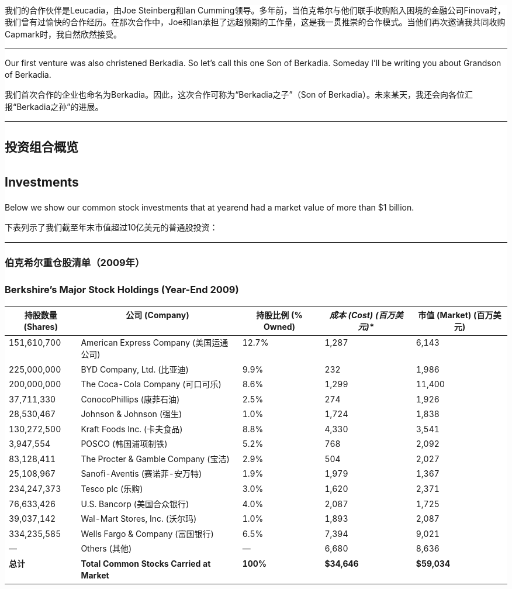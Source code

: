 我们的合作伙伴是Leucadia，由Joe Steinberg和Ian Cumming领导。多年前，当伯克希尔与他们联手收购陷入困境的金融公司Finova时，我们曾有过愉快的合作经历。在那次合作中，Joe和Ian承担了远超预期的工作量，这是我一贯推崇的合作模式。当他们再次邀请我共同收购Capmark时，我自然欣然接受。

---

Our first venture was also christened Berkadia. So let’s call this one Son of Berkadia. Someday I’ll be writing you about Grandson of Berkadia.

我们首次合作的企业也命名为Berkadia。因此，这次合作可称为“Berkadia之子”（Son of Berkadia）。未来某天，我还会向各位汇报“Berkadia之孙”的进展。

---

## 投资组合概览  
## Investments

Below we show our common stock investments that at yearend had a market value of more than $1 billion.

下表列示了我们截至年末市值超过10亿美元的普通股投资：

---

### 伯克希尔重仓股清单（2009年）  
### Berkshire’s Major Stock Holdings (Year-End 2009)

| **持股数量 (Shares)** | **公司 (Company)** | **持股比例 (% Owned)** | **成本 (Cost)* (百万美元)** | **市值 (Market) (百万美元)** |
|-----------------------|--------------------|------------------------|-----------------------------|------------------------------|
| 151,610,700 | American Express Company (美国运通公司) | 12.7% | 1,287 | 6,143 |
| 225,000,000 | BYD Company, Ltd. (比亚迪) | 9.9% | 232 | 1,986 |
| 200,000,000 | The Coca-Cola Company (可口可乐) | 8.6% | 1,299 | 11,400 |
| 37,711,330 | ConocoPhillips (康菲石油) | 2.5% | 274 | 1,926 |
| 28,530,467 | Johnson & Johnson (强生) | 1.0% | 1,724 | 1,838 |
| 130,272,500 | Kraft Foods Inc. (卡夫食品) | 8.8% | 4,330 | 3,541 |
| 3,947,554 | POSCO (韩国浦项制铁) | 5.2% | 768 | 2,092 |
| 83,128,411 | The Procter & Gamble Company (宝洁) | 2.9% | 504 | 2,027 |
| 25,108,967 | Sanofi-Aventis (赛诺菲-安万特) | 1.9% | 1,979 | 1,367 |
| 234,247,373 | Tesco plc (乐购) | 3.0% | 1,620 | 2,371 |
| 76,633,426 | U.S. Bancorp (美国合众银行) | 4.0% | 2,087 | 1,725 |
| 39,037,142 | Wal-Mart Stores, Inc. (沃尔玛) | 1.0% | 1,893 | 2,087 |
| 334,235,585 | Wells Fargo & Company (富国银行) | 6.5% | 7,394 | 9,021 |
| — | Others (其他) | — | 6,680 | 8,636 |
| **总计** | **Total Common Stocks Carried at Market** | **100%** | **$34,646** | **$59,034** |
